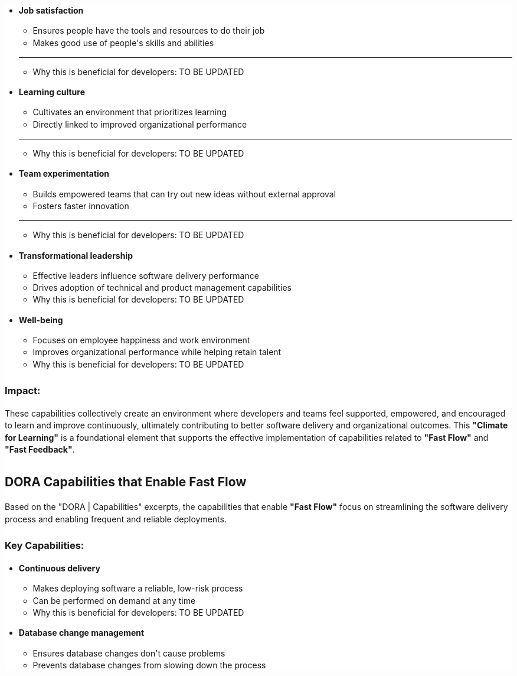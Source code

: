 * **Job satisfaction**
  * Ensures people have the tools and resources to do their job
  * Makes good use of people's skills and abilities

  ---
  * Why this is beneficial for developers: TO BE UPDATED  

* **Learning culture**
  * Cultivates an environment that prioritizes learning
  * Directly linked to improved organizational performance

  ---
  * Why this is beneficial for developers: TO BE UPDATED

* **Team experimentation**
  * Builds empowered teams that can try out new ideas without external approval
  * Fosters faster innovation

  ---
  * Why this is beneficial for developers: TO BE UPDATED

* **Transformational leadership**
  * Effective leaders influence software delivery performance
  * Drives adoption of technical and product management capabilities
  * Why this is beneficial for developers: TO BE UPDATED

* **Well-being**
  * Focuses on employee happiness and work environment
  * Improves organizational performance while helping retain talent
  * Why this is beneficial for developers: TO BE UPDATED

### Impact:
These capabilities collectively create an environment where developers and teams feel supported, empowered, and encouraged to learn and improve continuously, ultimately contributing to better software delivery and organizational outcomes. This **"Climate for Learning"** is a foundational element that supports the effective implementation of capabilities related to **"Fast Flow"** and **"Fast Feedback"**.

## DORA Capabilities that Enable Fast Flow

Based on the "DORA | Capabilities" excerpts, the capabilities that enable **"Fast Flow"** focus on streamlining the software delivery process and enabling frequent and reliable deployments.

### Key Capabilities:

* **Continuous delivery**
  * Makes deploying software a reliable, low-risk process
  * Can be performed on demand at any time
  * Why this is beneficial for developers: TO BE UPDATED

* **Database change management**
  * Ensures database changes don't cause problems
  * Prevents database changes from slowing down the process
